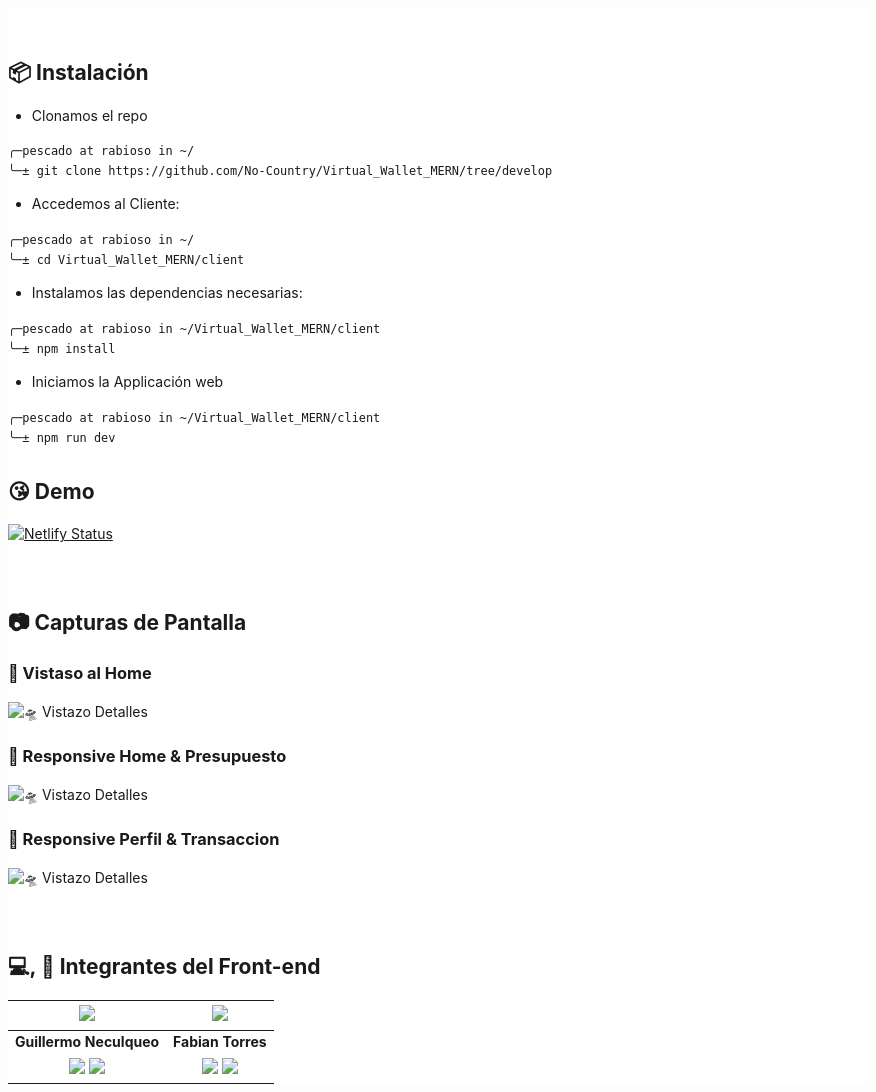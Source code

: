</br>

## 📦 Instalación
  * Clonamos el repo 
  ```bash
  ╭─pescado at rabioso in ~/
  ╰─± git clone https://github.com/No-Country/Virtual_Wallet_MERN/tree/develop
  ```
  * Accedemos al Cliente:
  ```bash
  ╭─pescado at rabioso in ~/
  ╰─± cd Virtual_Wallet_MERN/client
  ```
  * Instalamos las dependencias necesarias:
  ```bash
  ╭─pescado at rabioso in ~/Virtual_Wallet_MERN/client
  ╰─± npm install
  ```
  * Iniciamos la Applicación web
  ```bash
  ╭─pescado at rabioso in ~/Virtual_Wallet_MERN/client
  ╰─± npm run dev
  ```

## 😘 Demo
 
[![Netlify Status](https://api.netlify.com/api/v1/badges/3dd62868-fa71-49f6-84b8-c4bd430ddcf2/deploy-status)](https://app.netlify.com/sites/pinguiwallet/deploys)

</br>

## 📷 Capturas de Pantalla
### 🥰 Vistaso al Home
![🛸 Vistazo Detalles](https://res.cloudinary.com/dpiwmbsog/image/upload/v1686188304/wallet/pwcap1_vcrrot.png "home")

### 🥰 Responsive Home & Presupuesto
![🛸 Vistazo Detalles](https://res.cloudinary.com/dpiwmbsog/image/upload/v1686210075/wallet/cap2_xjncd2.png "home responsive")

### 🥰 Responsive Perfil & Transaccion
![🛸 Vistazo Detalles](https://res.cloudinary.com/dpiwmbsog/image/upload/v1686210075/wallet/Captur1_l9kkfs.png "home")


</br>

## 💻, 🎨 Integrantes del Front-end

| <img src="https://res.cloudinary.com/dpiwmbsog/image/upload/v1686264426/PERFIL_GENERAL_hbngdm.jpg" width=60>| <img src="aca la img" width=60>|
|:-:|:-:|
| **Guillermo Neculqueo**| **Fabian Torres**|
| <a href="https://github.com/guillenec"><img src="https://img.shields.io/badge/github-%23121011.svg?&style=for-the-badge&logo=github&logoColor=white"/></a> <a href="https://www.linkedin.com/in/guillermo-agust%C3%ADn-neculqueo-57932b196/"><img src="https://img.shields.io/badge/linkedin%20-%230077B5.svg?&style=for-the-badge&logo=linkedin&logoColor=white"/></a> | <a href="tu guthub"><img src="https://img.shields.io/badge/github-%23121011.svg?&style=for-the-badge&logo=github&logoColor=white"/></a> <a href="Tu linkedin"><img src="https://img.shields.io/badge/linkedin%20-%230077B5.svg?&style=for-the-badge&logo=linkedin&logoColor=white"/></a> |
